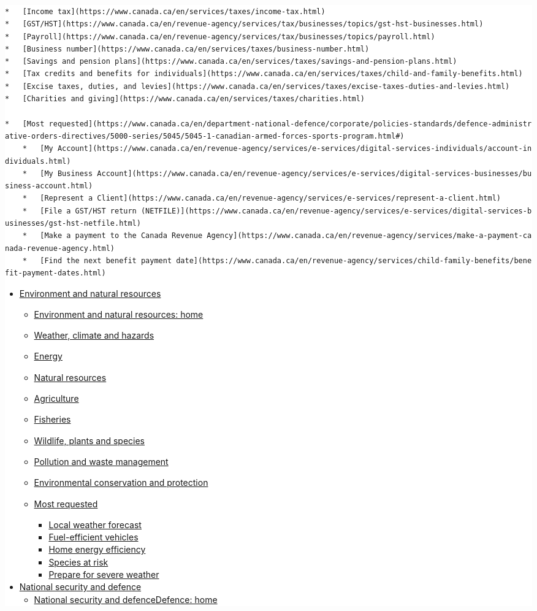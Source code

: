     *   [Income tax](https://www.canada.ca/en/services/taxes/income-tax.html)
    *   [GST/HST](https://www.canada.ca/en/revenue-agency/services/tax/businesses/topics/gst-hst-businesses.html)
    *   [Payroll](https://www.canada.ca/en/revenue-agency/services/tax/businesses/topics/payroll.html)
    *   [Business number](https://www.canada.ca/en/services/taxes/business-number.html)
    *   [Savings and pension plans](https://www.canada.ca/en/services/taxes/savings-and-pension-plans.html)
    *   [Tax credits and benefits for individuals](https://www.canada.ca/en/services/taxes/child-and-family-benefits.html)
    *   [Excise taxes, duties, and levies](https://www.canada.ca/en/services/taxes/excise-taxes-duties-and-levies.html)
    *   [Charities and giving](https://www.canada.ca/en/services/taxes/charities.html)
    
    *   [Most requested](https://www.canada.ca/en/department-national-defence/corporate/policies-standards/defence-administrative-orders-directives/5000-series/5045/5045-1-canadian-armed-forces-sports-program.html#)
        *   [My Account](https://www.canada.ca/en/revenue-agency/services/e-services/digital-services-individuals/account-individuals.html)
        *   [My Business Account](https://www.canada.ca/en/revenue-agency/services/e-services/digital-services-businesses/business-account.html)
        *   [Represent a Client](https://www.canada.ca/en/revenue-agency/services/e-services/represent-a-client.html)
        *   [File a GST/HST return (NETFILE)](https://www.canada.ca/en/revenue-agency/services/e-services/digital-services-businesses/gst-hst-netfile.html)
        *   [Make a payment to the Canada Revenue Agency](https://www.canada.ca/en/revenue-agency/services/make-a-payment-canada-revenue-agency.html)
        *   [Find the next benefit payment date](https://www.canada.ca/en/revenue-agency/services/child-family-benefits/benefit-payment-dates.html)
*   [Environment and natural resources](https://www.canada.ca/en/department-national-defence/corporate/policies-standards/defence-administrative-orders-directives/5000-series/5045/5045-1-canadian-armed-forces-sports-program.html#)
    *   [Environment and natural resources: home](https://www.canada.ca/en/services/environment.html)
    
    *   [Weather, climate and hazards](https://www.canada.ca/en/services/environment/weather.html)
    *   [Energy](https://www.canada.ca/en/services/environment/energy.html)
    *   [Natural resources](https://www.canada.ca/en/services/environment/natural-resources.html)
    *   [Agriculture](https://agriculture.canada.ca/en)
    *   [Fisheries](https://www.canada.ca/en/services/environment/fisheries.html)
    *   [Wildlife, plants and species](https://www.canada.ca/en/services/environment/wildlife-plants-species.html)
    *   [Pollution and waste management](https://www.canada.ca/en/services/environment/pollution-waste-management.html)
    *   [Environmental conservation and protection](https://www.canada.ca/en/services/environment/conservation.html)
    
    *   [Most requested](https://www.canada.ca/en/department-national-defence/corporate/policies-standards/defence-administrative-orders-directives/5000-series/5045/5045-1-canadian-armed-forces-sports-program.html#)
        *   [Local weather forecast](https://weather.gc.ca/canada_e.html)
        *   [Fuel-efficient vehicles](https://www.nrcan.gc.ca/energy/efficiency/transportation/20996)
        *   [Home energy efficiency](https://www.nrcan.gc.ca/homes)
        *   [Species at risk](https://www.canada.ca/en/environment-climate-change/services/species-risk-public-registry.html)
        *   [Prepare for severe weather](https://www.canada.ca/en/environment-climate-change/services/seasonal-weather-hazards.html)
*   [National security and defence](https://www.canada.ca/en/department-national-defence/corporate/policies-standards/defence-administrative-orders-directives/5000-series/5045/5045-1-canadian-armed-forces-sports-program.html#)
    *   [National security and defenceDefence: home](https://www.canada.ca/en/services/defence.html)
    